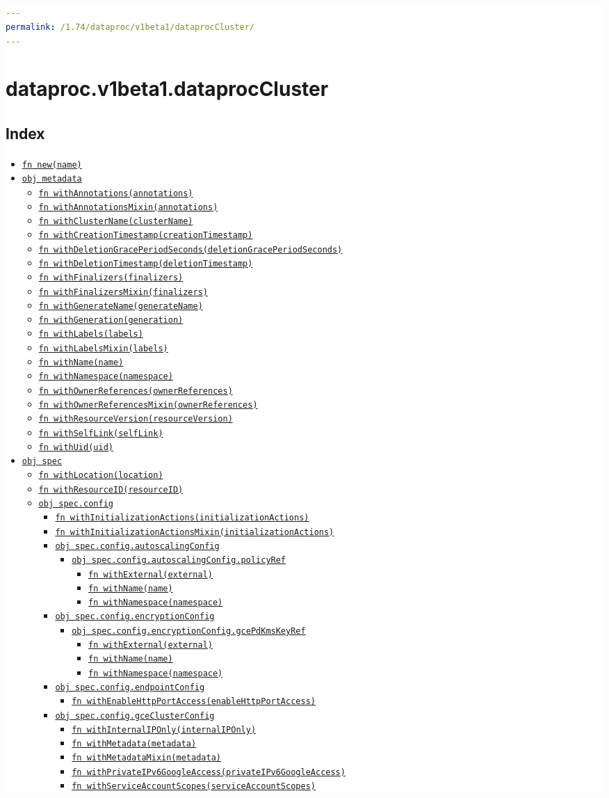 ```yaml
---
permalink: /1.74/dataproc/v1beta1/dataprocCluster/
---
```


# dataproc.v1beta1.dataprocCluster



## Index

* [`fn new(name)`](#fn-new)
* [`obj metadata`](#obj-metadata)
  * [`fn withAnnotations(annotations)`](#fn-metadatawithannotations)
  * [`fn withAnnotationsMixin(annotations)`](#fn-metadatawithannotationsmixin)
  * [`fn withClusterName(clusterName)`](#fn-metadatawithclustername)
  * [`fn withCreationTimestamp(creationTimestamp)`](#fn-metadatawithcreationtimestamp)
  * [`fn withDeletionGracePeriodSeconds(deletionGracePeriodSeconds)`](#fn-metadatawithdeletiongraceperiodseconds)
  * [`fn withDeletionTimestamp(deletionTimestamp)`](#fn-metadatawithdeletiontimestamp)
  * [`fn withFinalizers(finalizers)`](#fn-metadatawithfinalizers)
  * [`fn withFinalizersMixin(finalizers)`](#fn-metadatawithfinalizersmixin)
  * [`fn withGenerateName(generateName)`](#fn-metadatawithgeneratename)
  * [`fn withGeneration(generation)`](#fn-metadatawithgeneration)
  * [`fn withLabels(labels)`](#fn-metadatawithlabels)
  * [`fn withLabelsMixin(labels)`](#fn-metadatawithlabelsmixin)
  * [`fn withName(name)`](#fn-metadatawithname)
  * [`fn withNamespace(namespace)`](#fn-metadatawithnamespace)
  * [`fn withOwnerReferences(ownerReferences)`](#fn-metadatawithownerreferences)
  * [`fn withOwnerReferencesMixin(ownerReferences)`](#fn-metadatawithownerreferencesmixin)
  * [`fn withResourceVersion(resourceVersion)`](#fn-metadatawithresourceversion)
  * [`fn withSelfLink(selfLink)`](#fn-metadatawithselflink)
  * [`fn withUid(uid)`](#fn-metadatawithuid)
* [`obj spec`](#obj-spec)
  * [`fn withLocation(location)`](#fn-specwithlocation)
  * [`fn withResourceID(resourceID)`](#fn-specwithresourceid)
  * [`obj spec.config`](#obj-specconfig)
    * [`fn withInitializationActions(initializationActions)`](#fn-specconfigwithinitializationactions)
    * [`fn withInitializationActionsMixin(initializationActions)`](#fn-specconfigwithinitializationactionsmixin)
    * [`obj spec.config.autoscalingConfig`](#obj-specconfigautoscalingconfig)
      * [`obj spec.config.autoscalingConfig.policyRef`](#obj-specconfigautoscalingconfigpolicyref)
        * [`fn withExternal(external)`](#fn-specconfigautoscalingconfigpolicyrefwithexternal)
        * [`fn withName(name)`](#fn-specconfigautoscalingconfigpolicyrefwithname)
        * [`fn withNamespace(namespace)`](#fn-specconfigautoscalingconfigpolicyrefwithnamespace)
    * [`obj spec.config.encryptionConfig`](#obj-specconfigencryptionconfig)
      * [`obj spec.config.encryptionConfig.gcePdKmsKeyRef`](#obj-specconfigencryptionconfiggcepdkmskeyref)
        * [`fn withExternal(external)`](#fn-specconfigencryptionconfiggcepdkmskeyrefwithexternal)
        * [`fn withName(name)`](#fn-specconfigencryptionconfiggcepdkmskeyrefwithname)
        * [`fn withNamespace(namespace)`](#fn-specconfigencryptionconfiggcepdkmskeyrefwithnamespace)
    * [`obj spec.config.endpointConfig`](#obj-specconfigendpointconfig)
      * [`fn withEnableHttpPortAccess(enableHttpPortAccess)`](#fn-specconfigendpointconfigwithenablehttpportaccess)
    * [`obj spec.config.gceClusterConfig`](#obj-specconfiggceclusterconfig)
      * [`fn withInternalIPOnly(internalIPOnly)`](#fn-specconfiggceclusterconfigwithinternaliponly)
      * [`fn withMetadata(metadata)`](#fn-specconfiggceclusterconfigwithmetadata)
      * [`fn withMetadataMixin(metadata)`](#fn-specconfiggceclusterconfigwithmetadatamixin)
      * [`fn withPrivateIPv6GoogleAccess(privateIPv6GoogleAccess)`](#fn-specconfiggceclusterconfigwithprivateipv6googleaccess)
      * [`fn withServiceAccountScopes(serviceAccountScopes)`](#fn-specconfiggceclusterconfigwithserviceaccountscopes)